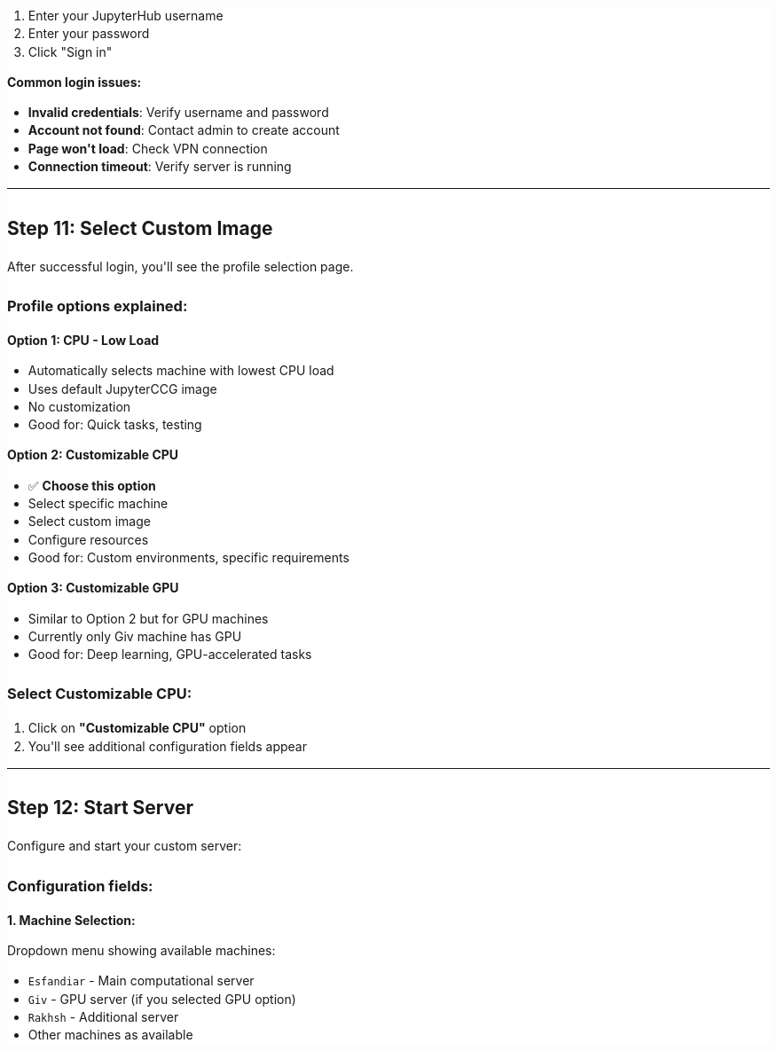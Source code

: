 1. Enter your JupyterHub username
2. Enter your password
3. Click "Sign in"

**Common login issues:**

- **Invalid credentials**: Verify username and password
- **Account not found**: Contact admin to create account
- **Page won't load**: Check VPN connection
- **Connection timeout**: Verify server is running

---

## Step 11: Select Custom Image

After successful login, you'll see the profile selection page.

### Profile options explained:

**Option 1: CPU - Low Load**
- Automatically selects machine with lowest CPU load
- Uses default JupyterCCG image
- No customization
- Good for: Quick tasks, testing

**Option 2: Customizable CPU**
- ✅ **Choose this option**
- Select specific machine
- Select custom image
- Configure resources
- Good for: Custom environments, specific requirements

**Option 3: Customizable GPU**
- Similar to Option 2 but for GPU machines
- Currently only Giv machine has GPU
- Good for: Deep learning, GPU-accelerated tasks

### Select Customizable CPU:

1. Click on **"Customizable CPU"** option
2. You'll see additional configuration fields appear

---

## Step 12: Start Server

Configure and start your custom server:

### Configuration fields:

**1. Machine Selection:**

Dropdown menu showing available machines:
- `Esfandiar` - Main computational server
- `Giv` - GPU server (if you selected GPU option)
- `Rakhsh` - Additional server
- Other machines as available

